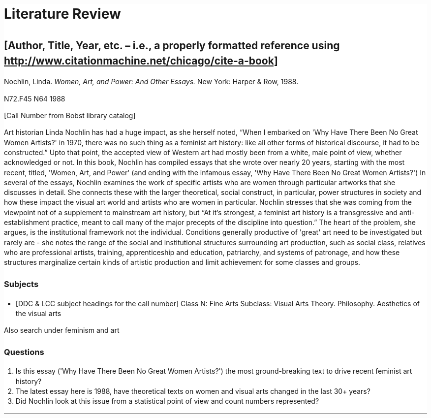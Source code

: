 # Literature Review

## [Author, Title, Year, etc. – i.e., a properly formatted reference using http://www.citationmachine.net/chicago/cite-a-book]

Nochlin, Linda. *Women, Art, and Power: And Other Essays.* New York: Harper & Row, 1988.

N72.F45 N64 1988 

[Call Number from Bobst library catalog]

Art historian Linda Nochlin has had a huge impact, as she herself noted, “When I embarked on 'Why Have There Been No Great Women Artists?' in 1970, there was no such thing as a feminist art history: like all other forms of historical discourse, it had to be constructed.”  Upto that point, the accepted view of Western art had mostly been from a white, male point of view, whether acknowledged or not. 
In this book, Nochlin has compiled essays that she wrote over nearly 20 years, starting with the most recent, titled, 'Women, Art, and Power' (and ending with the infamous essay, 'Why Have There Been No Great Women Artists?')
In several of the essays, Nochlin examines the work of specific artists who are women through particular artworks that she discusses in detail. She connects these with the larger theoretical, social construct, in particular, power structures in society and how these impact the visual art world and artists who are women in particular.
Nochlin stresses that she was coming from the viewpoint not of a supplement to mainstream art history, but “At it’s strongest, a feminist art history is a transgressive and anti-establishment practice, meant to call many of the major precepts of the discipline into question.”  The heart of the problem, she argues, is the institutional framework not the individual. Conditions generally productive of 'great' art need to be investigated but rarely are - she notes the range of the social and institutional structures surrounding art production, such as social class, relatives who are professional artists, training, apprenticeship and education, patriarchy, and systems of patronage, and how these structures marginalize certain kinds of artistic production and limit achievement for some classes and groups. 

### Subjects
* [DDC & LCC subject headings for the call number]
Class N: Fine Arts
Subclass: Visual Arts
Theory. Philosophy. Aesthetics of the visual arts

Also search under feminism and art

### Questions
1. Is this essay ('Why Have There Been No Great Women Artists?') the most ground-breaking text to drive recent feminist art history?
2. The latest essay here is 1988, have theoretical texts on women and visual arts changed in the last 30+ years?
3. Did Nochlin look at this issue from a statistical point of view and count numbers represented?

----
